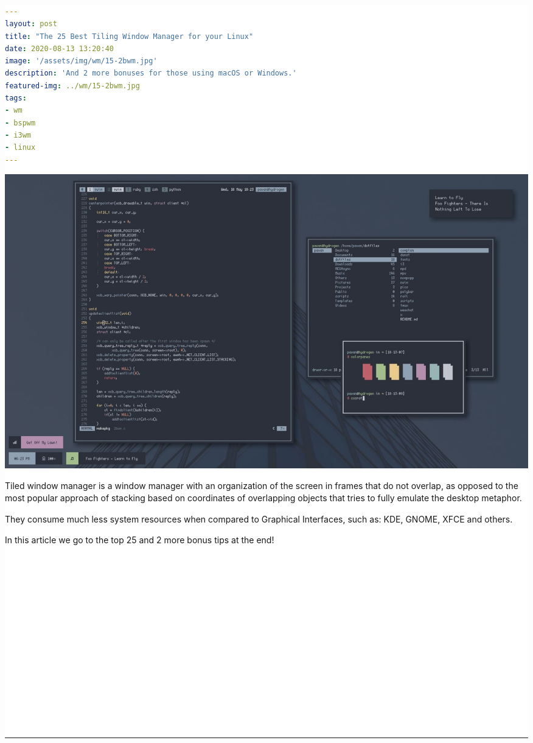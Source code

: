 ```yaml
---
layout: post
title: "The 25 Best Tiling Window Manager for your Linux"
date: 2020-08-13 13:20:40
image: '/assets/img/wm/15-2bwm.jpg'
description: 'And 2 more bonuses for those using macOS or Windows.'
featured-img: ../wm/15-2bwm.jpg
tags:
- wm
- bspwm
- i3wm
- linux
---
```


![The 25 Best Tiling Window Manager for your Linux](/assets/img/wm/15-2bwm.jpg)

Tiled window manager is a window manager with an organization of the screen in frames that do not overlap, as opposed to the most popular approach of stacking based on coordinates of overlapping objects that tries to fully emulate the desktop metaphor.

They consume much less system resources when compared to Graphical Interfaces, such as: KDE, GNOME, XFCE and others.

In this article we go to the top 25 and 2 more bonus tips at the end!


<script async src="//pagead2.googlesyndication.com/pagead/js/adsbygoogle.js"></script>
<ins class="adsbygoogle"
style="display:inline-block;width:336px;height:280px"
data-ad-client="ca-pub-2838251107855362"
data-ad-slot="5351066970"></ins>
<script>
(adsbygoogle = window.adsbygoogle || []).push({});
</script>

---